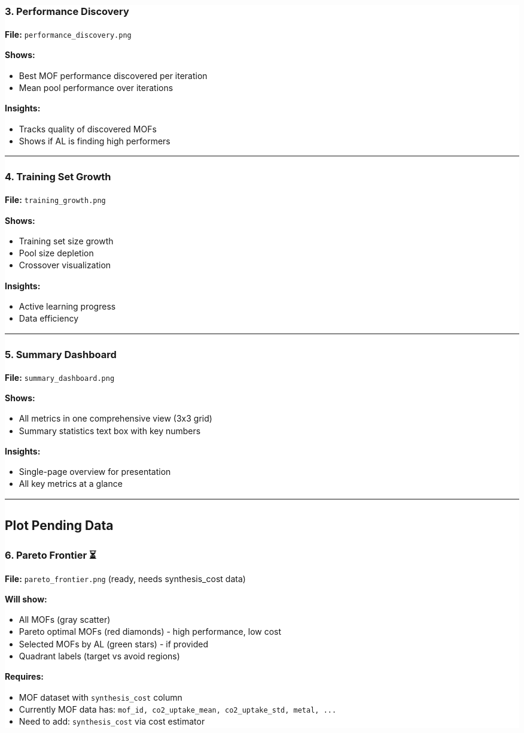 ### 3. Performance Discovery
**File:** `performance_discovery.png`

**Shows:**
- Best MOF performance discovered per iteration
- Mean pool performance over iterations

**Insights:**
- Tracks quality of discovered MOFs
- Shows if AL is finding high performers

---

### 4. Training Set Growth
**File:** `training_growth.png`

**Shows:**
- Training set size growth
- Pool size depletion
- Crossover visualization

**Insights:**
- Active learning progress
- Data efficiency

---

### 5. Summary Dashboard
**File:** `summary_dashboard.png`

**Shows:**
- All metrics in one comprehensive view (3x3 grid)
- Summary statistics text box with key numbers

**Insights:**
- Single-page overview for presentation
- All key metrics at a glance

---

## Plot Pending Data

### 6. Pareto Frontier ⏳
**File:** `pareto_frontier.png` (ready, needs synthesis_cost data)

**Will show:**
- All MOFs (gray scatter)
- Pareto optimal MOFs (red diamonds) - high performance, low cost
- Selected MOFs by AL (green stars) - if provided
- Quadrant labels (target vs avoid regions)

**Requires:**
- MOF dataset with `synthesis_cost` column
- Currently MOF data has: `mof_id, co2_uptake_mean, co2_uptake_std, metal, ...`
- Need to add: `synthesis_cost` via cost estimator
